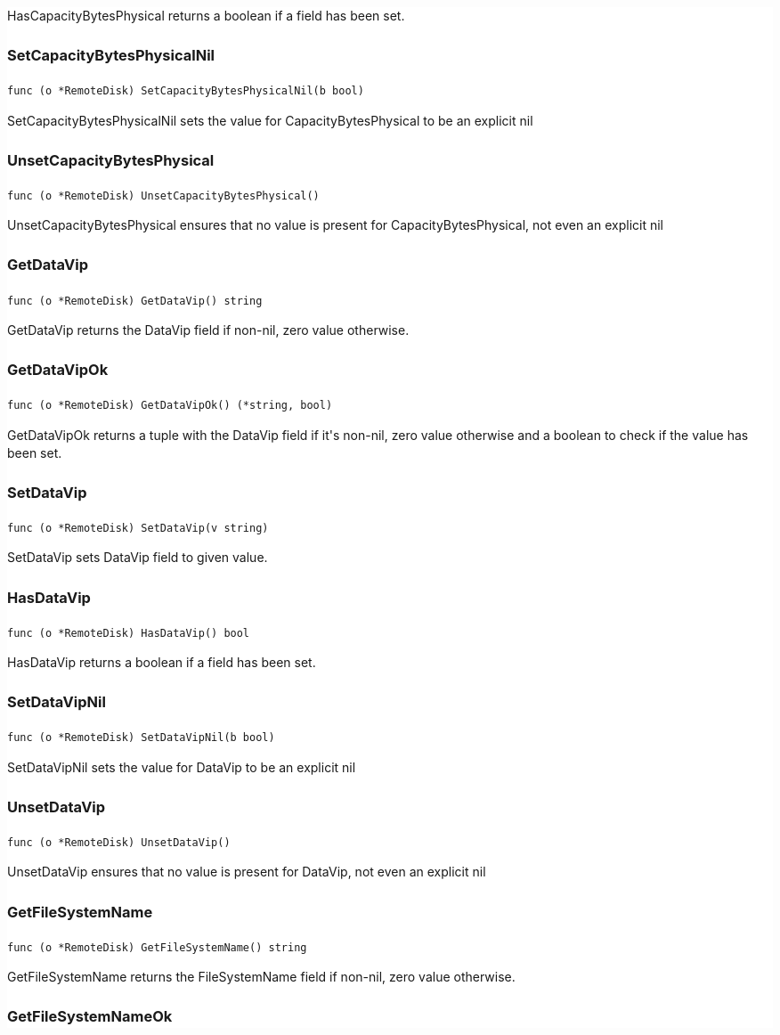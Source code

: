 HasCapacityBytesPhysical returns a boolean if a field has been set.

### SetCapacityBytesPhysicalNil

`func (o *RemoteDisk) SetCapacityBytesPhysicalNil(b bool)`

 SetCapacityBytesPhysicalNil sets the value for CapacityBytesPhysical to be an explicit nil

### UnsetCapacityBytesPhysical
`func (o *RemoteDisk) UnsetCapacityBytesPhysical()`

UnsetCapacityBytesPhysical ensures that no value is present for CapacityBytesPhysical, not even an explicit nil
### GetDataVip

`func (o *RemoteDisk) GetDataVip() string`

GetDataVip returns the DataVip field if non-nil, zero value otherwise.

### GetDataVipOk

`func (o *RemoteDisk) GetDataVipOk() (*string, bool)`

GetDataVipOk returns a tuple with the DataVip field if it's non-nil, zero value otherwise
and a boolean to check if the value has been set.

### SetDataVip

`func (o *RemoteDisk) SetDataVip(v string)`

SetDataVip sets DataVip field to given value.

### HasDataVip

`func (o *RemoteDisk) HasDataVip() bool`

HasDataVip returns a boolean if a field has been set.

### SetDataVipNil

`func (o *RemoteDisk) SetDataVipNil(b bool)`

 SetDataVipNil sets the value for DataVip to be an explicit nil

### UnsetDataVip
`func (o *RemoteDisk) UnsetDataVip()`

UnsetDataVip ensures that no value is present for DataVip, not even an explicit nil
### GetFileSystemName

`func (o *RemoteDisk) GetFileSystemName() string`

GetFileSystemName returns the FileSystemName field if non-nil, zero value otherwise.

### GetFileSystemNameOk
